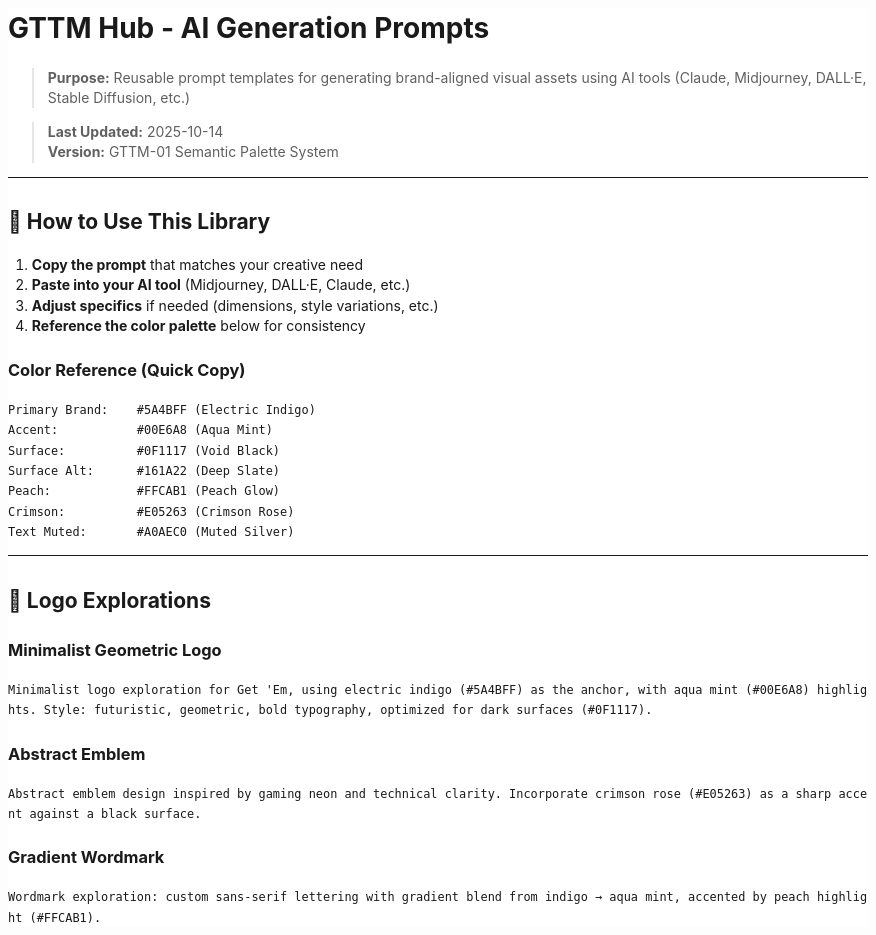 # GTTM Hub - AI Generation Prompts

> **Purpose:** Reusable prompt templates for generating brand-aligned visual assets using AI tools (Claude, Midjourney, DALL·E, Stable Diffusion, etc.)

> **Last Updated:** 2025-10-14  
> **Version:** GTTM-01 Semantic Palette System

---

## 📘 How to Use This Library

1. **Copy the prompt** that matches your creative need
2. **Paste into your AI tool** (Midjourney, DALL·E, Claude, etc.)
3. **Adjust specifics** if needed (dimensions, style variations, etc.)
4. **Reference the color palette** below for consistency

### Color Reference (Quick Copy)

```
Primary Brand:    #5A4BFF (Electric Indigo)
Accent:           #00E6A8 (Aqua Mint)
Surface:          #0F1117 (Void Black)
Surface Alt:      #161A22 (Deep Slate)
Peach:            #FFCAB1 (Peach Glow)
Crimson:          #E05263 (Crimson Rose)
Text Muted:       #A0AEC0 (Muted Silver)
```

---

## 🎨 Logo Explorations

### Minimalist Geometric Logo
```
Minimalist logo exploration for Get 'Em, using electric indigo (#5A4BFF) as the anchor, with aqua mint (#00E6A8) highlights. Style: futuristic, geometric, bold typography, optimized for dark surfaces (#0F1117).
```

### Abstract Emblem
```
Abstract emblem design inspired by gaming neon and technical clarity. Incorporate crimson rose (#E05263) as a sharp accent against a black surface.
```

### Gradient Wordmark
```
Wordmark exploration: custom sans-serif lettering with gradient blend from indigo → aqua mint, accented by peach highlight (#FFCAB1).
```
